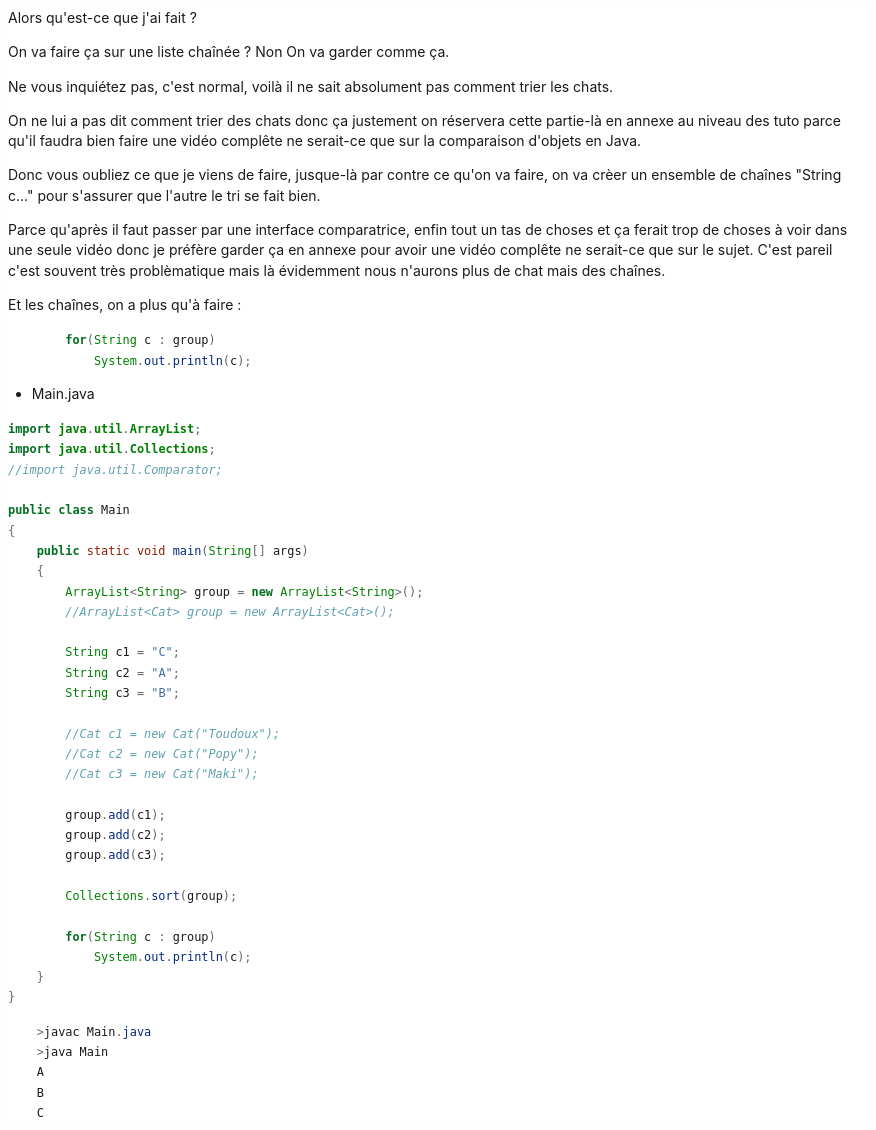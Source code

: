 ```powershell
```
Alors qu'est-ce que j'ai fait ? 

On va faire ça sur une liste chaînée ? Non On va garder comme ça.

Ne vous inquiétez pas, c'est normal, voilà il ne sait absolument pas comment trier les chats. 

On ne lui a pas dit comment trier des chats donc ça justement on réservera cette partie-là en annexe au niveau des tuto parce qu'il faudra bien faire une vidéo complête ne serait-ce que sur la comparaison d'objets en Java. 

Donc vous oubliez ce que je viens de faire, jusque-là par contre ce qu'on va faire, on va crèer un ensemble de chaînes "String c..." pour s'assurer que l'autre le tri se fait bien. 

Parce qu'après il faut passer par une interface comparatrice, enfin tout un tas de choses et ça ferait trop de choses à voir dans une seule vidéo donc je préfère garder ça en annexe pour avoir une vidéo complête ne serait-ce que sur le sujet. C'est pareil c'est souvent très problèmatique mais là évidemment nous n'aurons plus de chat mais des chaînes.

Et les chaînes, on a plus qu'à faire :
```java
		for(String c : group)
			System.out.println(c);
```

+ Main.java
```java
import java.util.ArrayList;
import java.util.Collections;
//import java.util.Comparator;

public class Main
{
	public static void main(String[] args)
	{
		ArrayList<String> group = new ArrayList<String>();		
		//ArrayList<Cat> group = new ArrayList<Cat>();

		String c1 = "C";
		String c2 = "A";
		String c3 = "B";

		//Cat c1 = new Cat("Toudoux");
		//Cat c2 = new Cat("Popy");
		//Cat c3 = new Cat("Maki");

		group.add(c1);
		group.add(c2);
		group.add(c3);

		Collections.sort(group);

		for(String c : group)
			System.out.println(c);
	}
}
```
```powershell
	>javac Main.java
	>java Main
	A
	B
	C
```